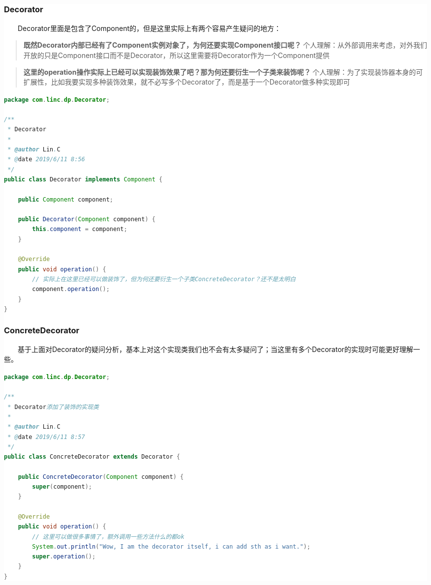 ### Decorator
&emsp;&emsp;Decorator里面是包含了Component的，但是这里实际上有两个容易产生疑问的地方：
> **既然Decorator内部已经有了Component实例对象了，为何还要实现Component接口呢？**
个人理解：从外部调用来考虑，对外我们开放的只是Component接口而不是Decorator，所以这里需要将Decorator作为一个Component提供

> **这里的operation操作实际上已经可以实现装饰效果了吧？那为何还要衍生一个子类来装饰呢？**
个人理解：为了实现装饰器本身的可扩展性，比如我要实现多种装饰效果，就不必写多个Decorator了，而是基于一个Decorator做多种实现即可

```java
package com.linc.dp.Decorator;

/**
 * Decorator
 *
 * @author Lin.C
 * @date 2019/6/11 8:56
 */
public class Decorator implements Component {

    public Component component;

    public Decorator(Component component) {
        this.component = component;
    }

    @Override
    public void operation() {
		// 实际上在这里已经可以做装饰了，但为何还要衍生一个子类ConcreteDecorator？还不是太明白
        component.operation();
    }
}
```

### ConcreteDecorator
&emsp;&emsp;基于上面对Decorator的疑问分析，基本上对这个实现类我们也不会有太多疑问了；当这里有多个Decorator的实现时可能更好理解一些。
```java
package com.linc.dp.Decorator;

/**
 * Decorator添加了装饰的实现类
 *
 * @author Lin.C
 * @date 2019/6/11 8:57
 */
public class ConcreteDecorator extends Decorator {

    public ConcreteDecorator(Component component) {
        super(component);
    }

    @Override
    public void operation() {
		// 这里可以做很多事情了，额外调用一些方法什么的都ok
        System.out.println("Wow, I am the decorator itself, i can add sth as i want.");
        super.operation();
    }
}
```
